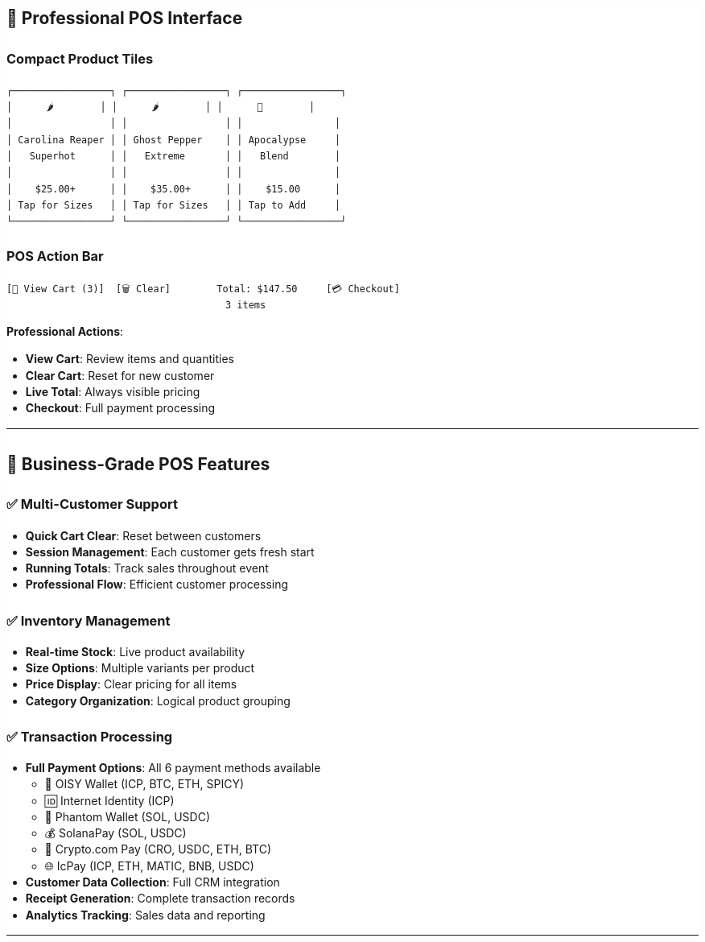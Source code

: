 
## 🎨 **Professional POS Interface**

### **Compact Product Tiles**
```
┌─────────────────┐ ┌─────────────────┐ ┌─────────────────┐
│      🌶️        │ │      🌶️        │ │      🧂        │
│                 │ │                 │ │                │
│ Carolina Reaper │ │ Ghost Pepper    │ │ Apocalypse     │
│   Superhot      │ │   Extreme       │ │   Blend        │
│                 │ │                 │ │                │
│    $25.00+      │ │    $35.00+      │ │    $15.00      │
│ Tap for Sizes   │ │ Tap for Sizes   │ │ Tap to Add     │
└─────────────────┘ └─────────────────┘ └─────────────────┘
```

### **POS Action Bar**
```
[🛒 View Cart (3)]  [🗑️ Clear]        Total: $147.50     [💳 Checkout]
                                      3 items
```

**Professional Actions**:
- **View Cart**: Review items and quantities
- **Clear Cart**: Reset for new customer
- **Live Total**: Always visible pricing
- **Checkout**: Full payment processing

---

## 💼 **Business-Grade POS Features**

### **✅ Multi-Customer Support**
- **Quick Cart Clear**: Reset between customers
- **Session Management**: Each customer gets fresh start
- **Running Totals**: Track sales throughout event
- **Professional Flow**: Efficient customer processing

### **✅ Inventory Management**
- **Real-time Stock**: Live product availability
- **Size Options**: Multiple variants per product
- **Price Display**: Clear pricing for all items
- **Category Organization**: Logical product grouping

### **✅ Transaction Processing**
- **Full Payment Options**: All 6 payment methods available
  - 🔵 OISY Wallet (ICP, BTC, ETH, SPICY)
  - 🆔 Internet Identity (ICP)
  - 👻 Phantom Wallet (SOL, USDC)
  - 💰 SolanaPay (SOL, USDC)
  - 💎 Crypto.com Pay (CRO, USDC, ETH, BTC)
  - 🌐 IcPay (ICP, ETH, MATIC, BNB, USDC)
- **Customer Data Collection**: Full CRM integration
- **Receipt Generation**: Complete transaction records
- **Analytics Tracking**: Sales data and reporting

---